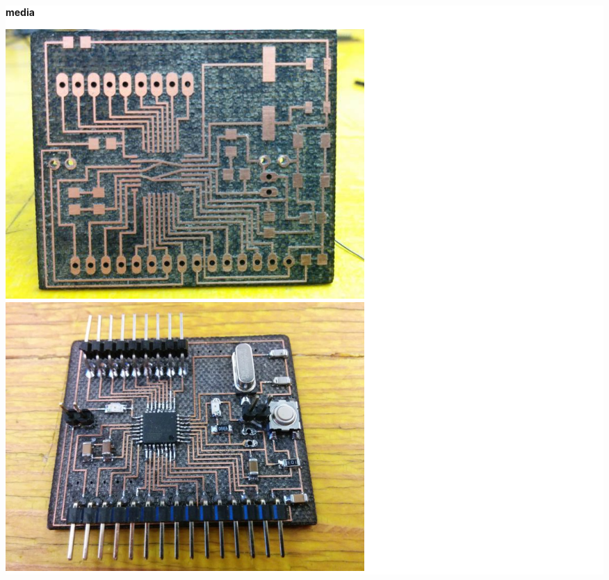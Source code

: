 **media**

<img src="media/satshakit_multicore/satshakit_multicore_1.jpg" width="60%">

<img src="media/satshakit_multicore/satshakit_multicore_4.jpg" width="60%">
